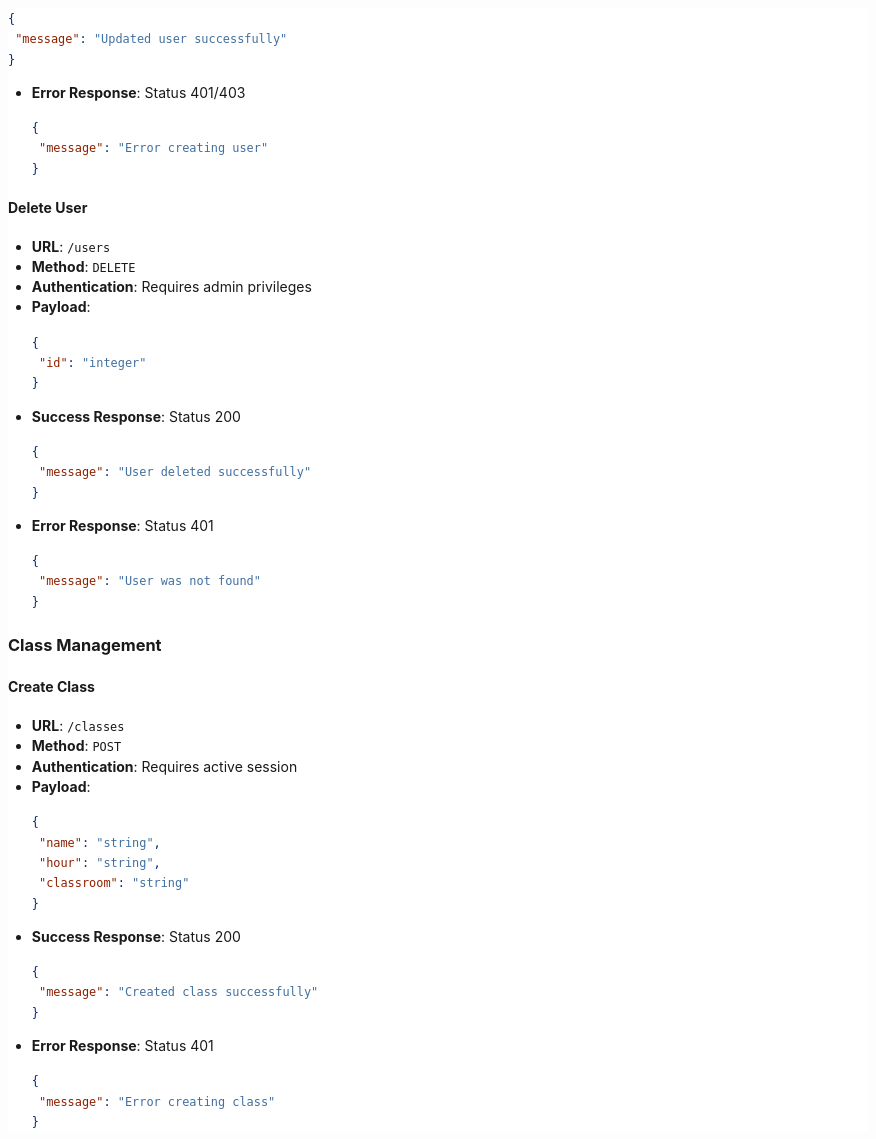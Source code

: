   ```json
  {
   "message": "Updated user successfully"
  }
  ```
- **Error Response**: Status 401/403
  ```json
  {
   "message": "Error creating user"
  }
  ```

#### Delete User
- **URL**: `/users`
- **Method**: `DELETE`
- **Authentication**: Requires admin privileges
- **Payload**:
  ```json
  {
   "id": "integer"
  }
  ```
- **Success Response**: Status 200
  ```json
  {
   "message": "User deleted successfully"
  }
  ```
- **Error Response**: Status 401
  ```json
  {
   "message": "User was not found"
  }
  ```

### Class Management

#### Create Class
- **URL**: `/classes`
- **Method**: `POST`
- **Authentication**: Requires active session
- **Payload**:
  ```json
  {
   "name": "string",
   "hour": "string",
   "classroom": "string"
  }
  ```
- **Success Response**: Status 200
  ```json
  {
   "message": "Created class successfully"
  }
  ```
- **Error Response**: Status 401
  ```json
  {
   "message": "Error creating class"
  }
  ```
